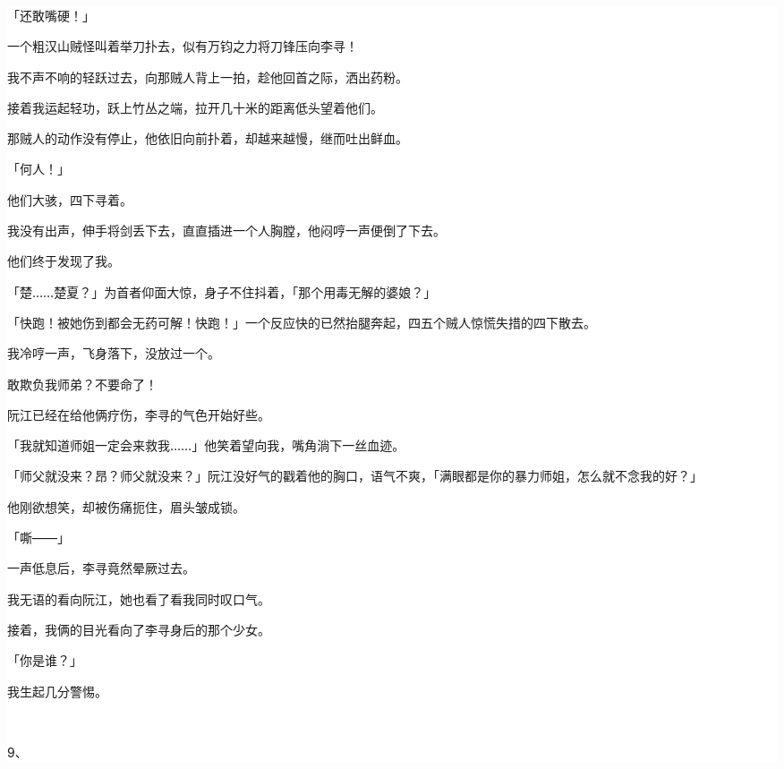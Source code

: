 
「还敢嘴硬！」


一个粗汉山贼怪叫着举刀扑去，似有万钧之力将刀锋压向李寻！


我不声不响的轻跃过去，向那贼人背上一拍，趁他回首之际，洒出药粉。


接着我运起轻功，跃上竹丛之端，拉开几十米的距离低头望着他们。


那贼人的动作没有停止，他依旧向前扑着，却越来越慢，继而吐出鲜血。


「何人！」


他们大骇，四下寻着。


我没有出声，伸手将剑丢下去，直直插进一个人胸膛，他闷哼一声便倒了下去。


他们终于发现了我。


「楚……楚夏？」为首者仰面大惊，身子不住抖着，「那个用毒无解的婆娘？」


「快跑！被她伤到都会无药可解！快跑！」一个反应快的已然抬腿奔起，四五个贼人惊慌失措的四下散去。


我冷哼一声，飞身落下，没放过一个。


敢欺负我师弟？不要命了！


阮江已经在给他俩疗伤，李寻的气色开始好些。


「我就知道师姐一定会来救我……」他笑着望向我，嘴角淌下一丝血迹。


「师父就没来？昂？师父就没来？」阮江没好气的戳着他的胸口，语气不爽，「满眼都是你的暴力师姐，怎么就不念我的好？」


他刚欲想笑，却被伤痛扼住，眉头皱成锁。


「嘶——」


一声低息后，李寻竟然晕厥过去。


我无语的看向阮江，她也看了看我同时叹口气。


接着，我俩的目光看向了李寻身后的那个少女。


「你是谁？」


我生起几分警惕。


 


9、
